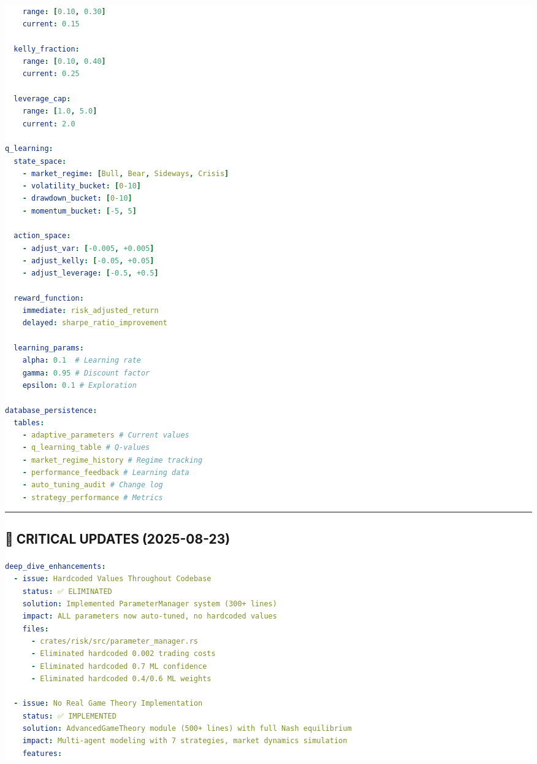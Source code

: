 ```yaml
    range: [0.10, 0.30]
    current: 0.15
    
  kelly_fraction:
    range: [0.10, 0.40]
    current: 0.25
    
  leverage_cap:
    range: [1.0, 5.0]
    current: 2.0

q_learning:
  state_space:
    - market_regime: [Bull, Bear, Sideways, Crisis]
    - volatility_bucket: [0-10]
    - drawdown_bucket: [0-10]
    - momentum_bucket: [-5, 5]
    
  action_space:
    - adjust_var: [-0.005, +0.005]
    - adjust_kelly: [-0.05, +0.05]
    - adjust_leverage: [-0.5, +0.5]
    
  reward_function:
    immediate: risk_adjusted_return
    delayed: sharpe_ratio_improvement
    
  learning_params:
    alpha: 0.1  # Learning rate
    gamma: 0.95 # Discount factor
    epsilon: 0.1 # Exploration

database_persistence:
  tables:
    - adaptive_parameters # Current values
    - q_learning_table # Q-values
    - market_regime_history # Regime tracking
    - performance_feedback # Learning data
    - auto_tuning_audit # Change log
    - strategy_performance # Metrics
```

---

## 🚨 CRITICAL UPDATES (2025-08-23)

```yaml
deep_dive_enhancements:
  - issue: Hardcoded Values Throughout Codebase
    status: ✅ ELIMINATED
    solution: Implemented ParameterManager system (300+ lines)
    impact: ALL parameters now auto-tuned, no hardcoded values
    files: 
      - crates/risk/src/parameter_manager.rs
      - Eliminated hardcoded 0.002 trading costs
      - Eliminated hardcoded 0.7 ML confidence
      - Eliminated hardcoded 0.4/0.6 ML weights
    
  - issue: No Real Game Theory Implementation
    status: ✅ IMPLEMENTED
    solution: AdvancedGameTheory module (500+ lines) with full Nash equilibrium
    impact: Multi-agent modeling with 7 strategies, market dynamics simulation
    features:
```